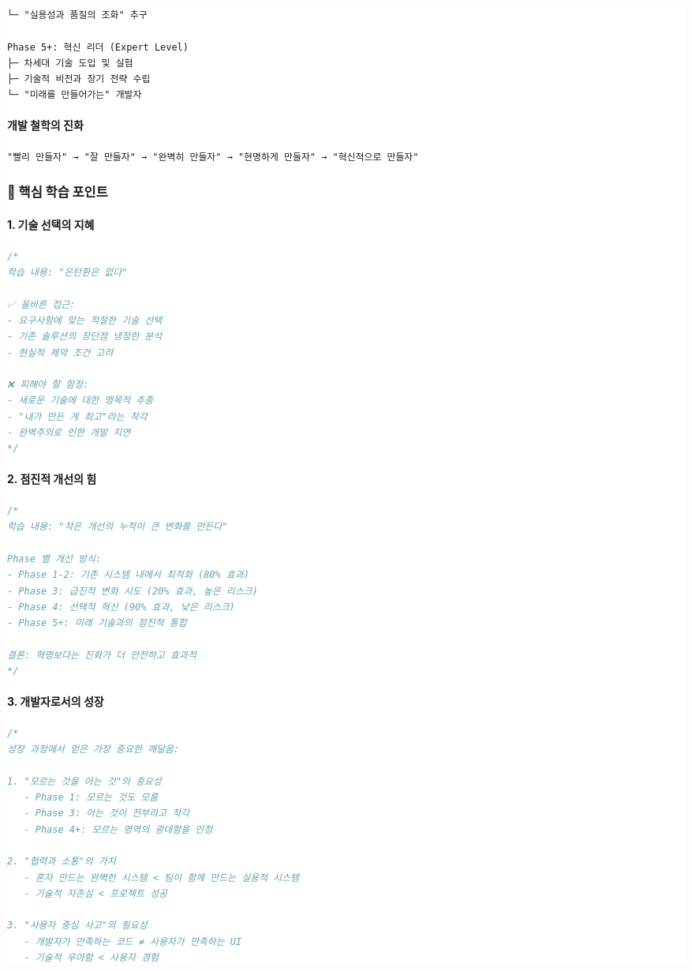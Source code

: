 ```
└─ "실용성과 품질의 조화" 추구

Phase 5+: 혁신 리더 (Expert Level)
├─ 차세대 기술 도입 및 실험
├─ 기술적 비전과 장기 전략 수립
└─ "미래를 만들어가는" 개발자
```

#### **개발 철학의 진화**
```
"빨리 만들자" → "잘 만들자" → "완벽히 만들자" → "현명하게 만들자" → "혁신적으로 만들자"
```

### **🔑 핵심 학습 포인트**

#### **1. 기술 선택의 지혜**
```cpp
/* 
학습 내용: "은탄환은 없다"

✅ 올바른 접근:
- 요구사항에 맞는 적절한 기술 선택
- 기존 솔루션의 장단점 냉정한 분석  
- 현실적 제약 조건 고려

❌ 피해야 할 함정:
- 새로운 기술에 대한 맹목적 추종
- "내가 만든 게 최고"라는 착각
- 완벽주의로 인한 개발 지연
*/
```

#### **2. 점진적 개선의 힘**
```cpp
/*
학습 내용: "작은 개선의 누적이 큰 변화를 만든다"

Phase 별 개선 방식:
- Phase 1-2: 기존 시스템 내에서 최적화 (80% 효과)
- Phase 3: 급진적 변화 시도 (20% 효과, 높은 리스크)  
- Phase 4: 선택적 혁신 (90% 효과, 낮은 리스크)
- Phase 5+: 미래 기술과의 점진적 통합

결론: 혁명보다는 진화가 더 안전하고 효과적
*/
```

#### **3. 개발자로서의 성장**
```cpp
/*
성장 과정에서 얻은 가장 중요한 깨달음:

1. "모르는 것을 아는 것"의 중요성
   - Phase 1: 모르는 것도 모름
   - Phase 3: 아는 것이 전부라고 착각  
   - Phase 4+: 모르는 영역의 광대함을 인정

2. "협력과 소통"의 가치
   - 혼자 만드는 완벽한 시스템 < 팀이 함께 만드는 실용적 시스템
   - 기술적 자존심 < 프로젝트 성공

3. "사용자 중심 사고"의 필요성
   - 개발자가 만족하는 코드 ≠ 사용자가 만족하는 UI
   - 기술적 우아함 < 사용자 경험
```